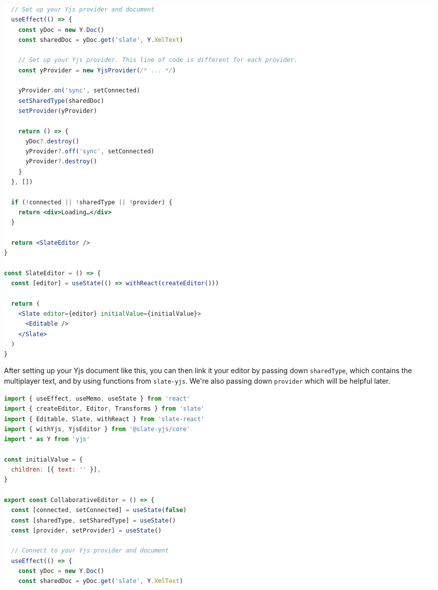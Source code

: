 ```jsx
  // Set up your Yjs provider and document
  useEffect(() => {
    const yDoc = new Y.Doc()
    const sharedDoc = yDoc.get('slate', Y.XmlText)

    // Set up your Yjs provider. This line of code is different for each provider.
    const yProvider = new YjsProvider(/* ... */)

    yProvider.on('sync', setConnected)
    setSharedType(sharedDoc)
    setProvider(yProvider)

    return () => {
      yDoc?.destroy()
      yProvider?.off('sync', setConnected)
      yProvider?.destroy()
    }
  }, [])

  if (!connected || !sharedType || !provider) {
    return <div>Loading…</div>
  }

  return <SlateEditor />
}

const SlateEditor = () => {
  const [editor] = useState(() => withReact(createEditor()))

  return (
    <Slate editor={editor} initialValue={initialValue}>
      <Editable />
    </Slate>
  )
}
```

After setting up your Yjs document like this, you can then link it your editor by passing down `sharedType`, which
contains the multiplayer text, and by using functions from `slate-yjs`. We're also passing down `provider` which will be
helpful later.

```jsx
import { useEffect, useMemo, useState } from 'react'
import { createEditor, Editor, Transforms } from 'slate'
import { Editable, Slate, withReact } from 'slate-react'
import { withYjs, YjsEditor } from '@slate-yjs/core'
import * as Y from 'yjs'

const initialValue = {
  children: [{ text: '' }],
}

export const CollaborativeEditor = () => {
  const [connected, setConnected] = useState(false)
  const [sharedType, setSharedType] = useState()
  const [provider, setProvider] = useState()

  // Connect to your Yjs provider and document
  useEffect(() => {
    const yDoc = new Y.Doc()
    const sharedDoc = yDoc.get('slate', Y.XmlText)

```